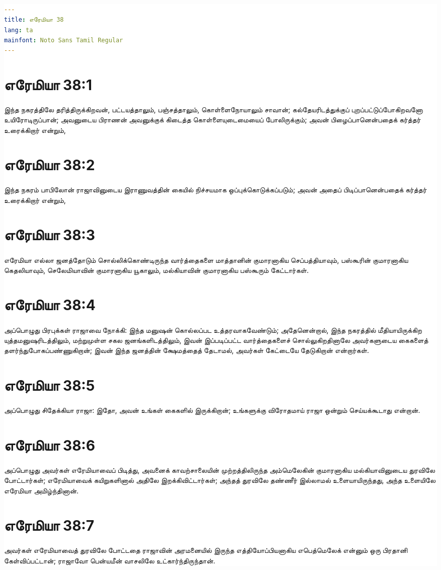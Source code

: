 ```yaml
---
title: எரேமியா 38
lang: ta
mainfont: Noto Sans Tamil Regular
---
```


# எரேமியா 38:1

இந்த நகரத்திலே தரித்திருக்கிறவன், பட்டயத்தாலும், பஞ்சத்தாலும், கொள்ளைநோயாலும் சாவான்; கல்தேயரிடத்துக்குப் புறப்பட்டுப்போகிறவனோ உயிரோடிருப்பான்; அவனுடைய பிராணன் அவனுக்குக் கிடைத்த கொள்ளையுடைமையைப் போலிருக்கும்; அவன் பிழைப்பானென்பதைக் கர்த்தர் உரைக்கிறார் என்றும்,

# எரேமியா 38:2

இந்த நகரம் பாபிலோன் ராஜாவினுடைய இராணுவத்தின் கையில் நிச்சயமாக ஒப்புக்கொடுக்கப்படும்; அவன் அதைப் பிடிப்பானென்பதைக் கர்த்தர் உரைக்கிறார் என்றும்,

# எரேமியா 38:3

எரேமியா எல்லா ஜனத்தோடும் சொல்லிக்கொண்டிருந்த வார்த்தைகளை மாத்தானின் குமாரனாகிய செப்பத்தியாவும், பஸ்கூரின் குமாரனாகிய கெதலியாவும், செலேமியாவின் குமாரனாகிய யூகாலும், மல்கியாவின் குமாரனாகிய பஸ்கூரும் கேட்டார்கள்.

# எரேமியா 38:4

அப்பொழுது பிரபுக்கள் ராஜாவை நோக்கி: இந்த மனுஷன் கொல்லப்பட உத்தரவாகவேண்டும்; அதேனென்றால், இந்த நகரத்தில் மீதியாயிருக்கிற யுத்தமனுஷரிடத்திலும், மற்றுமுள்ள சகல ஜனங்களிடத்திலும், இவன் இப்படிப்பட்ட வார்த்தைகளைச் சொல்லுகிறதினாலே அவர்களுடைய கைகளைத் தளர்ந்துபோகப்பண்ணுகிறான்; இவன் இந்த ஜனத்தின் க்ஷேமத்தைத் தேடாமல், அவர்கள் கேட்டையே தேடுகிறான் என்றார்கள்.

# எரேமியா 38:5

அப்பொழுது சிதேக்கியா ராஜா: இதோ, அவன் உங்கள் கைகளில் இருக்கிறான்; உங்களுக்கு விரோதமாய் ராஜா ஒன்றும் செய்யக்கூடாது என்றான்.

# எரேமியா 38:6

அப்பொழுது அவர்கள் எரேமியாவைப் பிடித்து, அவனைக் காவற்சாலையின் முற்றத்திலிருந்த அம்மெலேகின் குமாரனாகிய மல்கியாவினுடைய துரவிலே போட்டார்கள்; எரேமியாவைக் கயிறுகளினால் அதிலே இறக்கிவிட்டார்கள்; அந்தத் துரவிலே தண்ணீர் இல்லாமல் உளையாயிருந்தது, அந்த உளையிலே எரேமியா அமிழ்ந்தினான்.

# எரேமியா 38:7

அவர்கள் எரேமியாவைத் துரவிலே போட்டதை ராஜாவின் அரமனையில் இருந்த எத்தியோப்பியனாகிய எபெத்மெலேக் என்னும் ஒரு பிரதானி கேள்விப்பட்டான்; ராஜாவோ பென்யமீன் வாசலிலே உட்கார்ந்திருந்தான்.
